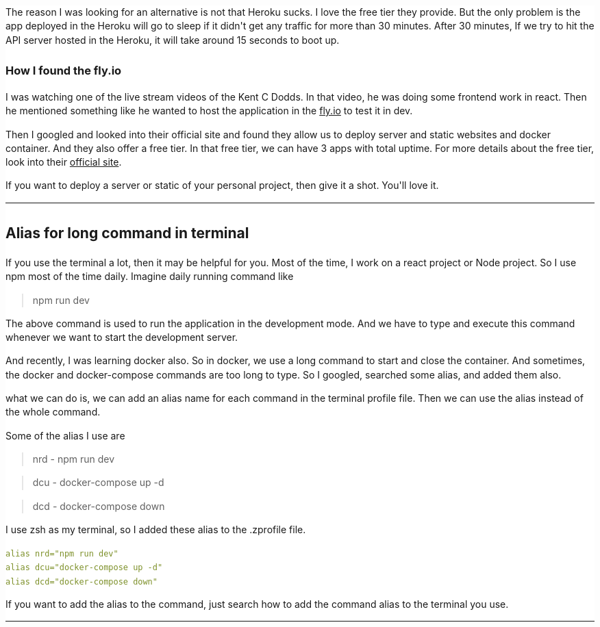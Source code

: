 The reason I was looking for an alternative is not that Heroku sucks. I love the free tier they provide. But the only problem is the app deployed in the Heroku will go to sleep if it didn't get any traffic for more than 30 minutes. After 30 minutes, If we try to hit the API server hosted in the Heroku, it will take around 15 seconds to boot up.

### How I found the fly.io

I was watching one of the live stream videos of the Kent C Dodds. In that video, he was doing some frontend work in react. Then he mentioned something like he wanted to host the application in the [fly.io](http://fly.io/) to test it in dev.

Then I googled and looked into their official site and found they allow us to deploy server and static websites and docker container. And they also offer a free tier. In that free tier, we can have 3 apps with total uptime. For more details about the free tier, look into their [official site](http://fly.io).

If you want to deploy a server or static of your personal project, then give it a shot. You'll love it.

---

## Alias for long command in terminal

If you use the terminal a lot, then it may be helpful for you. Most of the time, I work on a react project or Node project. So I use npm most of the time daily. Imagine daily running command like

> npm run dev

The above command is used to run the application in the development mode. And we have to type and execute this command whenever we want to start the development server.

And recently, I was learning docker also. So in docker, we use a long command to start and close the container. And sometimes, the docker and docker-compose commands are too long to type. So I googled, searched some alias, and added them also.

what we can do is, we can add an alias name for each command in the terminal profile file. Then we can use the alias instead of the whole command.

Some of the alias I use are

> nrd - npm run dev

> dcu - docker-compose up -d

> dcd - docker-compose down

I use zsh as my terminal, so I added these alias to the .zprofile file.

```yaml
alias nrd="npm run dev"
alias dcu="docker-compose up -d"
alias dcd="docker-compose down"
```

If you want to add the alias to the command, just search how to add the command alias to the terminal you use.

---
